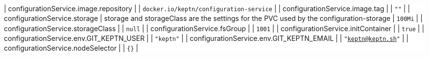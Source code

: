 | configurationService.image.repository                             |                                                                                                                                                                                                                                                                                                                                                                                                                                                         | <code>docker.io/keptn/configuration-service</code>                                                              |
| configurationService.image.tag                                    |                                                                                                                                                                                                                                                                                                                                                                                                                                                         | <code>""</code>                                                                                                 |
| configurationService.storage                                      | storage and storageClass are the settings for the PVC used by the configuration-storage                                                                                                                                                                                                                                                                                                                                                                 | <code>100Mi</code>                                                                                              |
| configurationService.storageClass                                 |                                                                                                                                                                                                                                                                                                                                                                                                                                                         | <code>null</code>                                                                                               |
| configurationService.fsGroup                                      |                                                                                                                                                                                                                                                                                                                                                                                                                                                         | <code>1001</code>                                                                                               |
| configurationService.initContainer                                |                                                                                                                                                                                                                                                                                                                                                                                                                                                         | <code>true</code>                                                                                               |
| configurationService.env.GIT_KEPTN_USER                           |                                                                                                                                                                                                                                                                                                                                                                                                                                                         | <code>"keptn"</code>                                                                                            |
| configurationService.env.GIT_KEPTN_EMAIL                          |                                                                                                                                                                                                                                                                                                                                                                                                                                                         | <code>"keptn@keptn.sh"</code>                                                                                   |
| configurationService.nodeSelector                                 |                                                                                                                                                                                                                                                                                                                                                                                                                                                         | <code>{}</code>                                                                                                 |